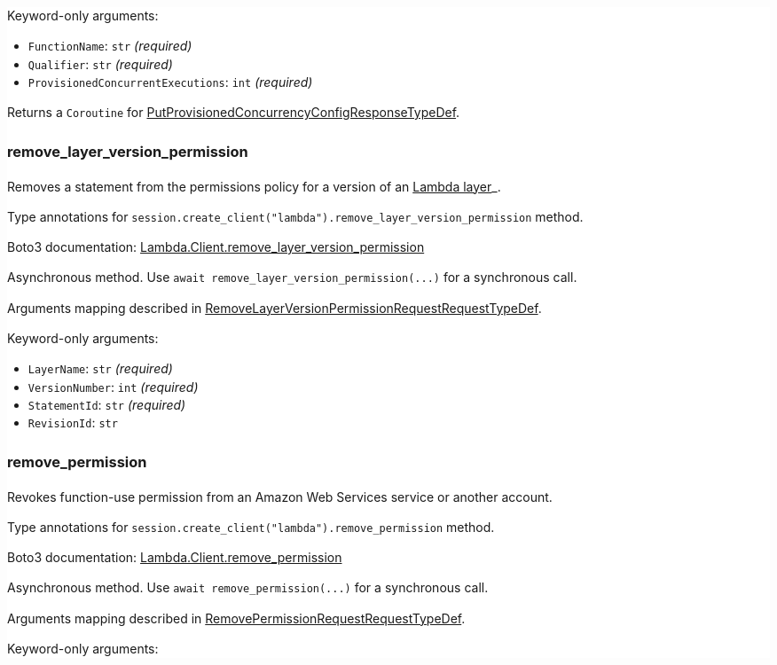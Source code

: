 Keyword-only arguments:

- `FunctionName`: `str` *(required)*
- `Qualifier`: `str` *(required)*
- `ProvisionedConcurrentExecutions`: `int` *(required)*

Returns a `Coroutine` for
[PutProvisionedConcurrencyConfigResponseTypeDef](./type_defs.md#putprovisionedconcurrencyconfigresponsetypedef).

<a id="remove\_layer\_version\_permission"></a>

### remove_layer_version_permission

Removes a statement from the permissions policy for a version of an
[Lambda layer](https://docs.aws.amazon.com/lambda/latest/dg/configuration-layers.html)\_.

Type annotations for
`session.create_client("lambda").remove_layer_version_permission` method.

Boto3 documentation:
[Lambda.Client.remove_layer_version_permission](https://boto3.amazonaws.com/v1/documentation/api/latest/reference/services/lambda.html#Lambda.Client.remove_layer_version_permission)

Asynchronous method. Use `await remove_layer_version_permission(...)` for a
synchronous call.

Arguments mapping described in
[RemoveLayerVersionPermissionRequestRequestTypeDef](./type_defs.md#removelayerversionpermissionrequestrequesttypedef).

Keyword-only arguments:

- `LayerName`: `str` *(required)*
- `VersionNumber`: `int` *(required)*
- `StatementId`: `str` *(required)*
- `RevisionId`: `str`

<a id="remove\_permission"></a>

### remove_permission

Revokes function-use permission from an Amazon Web Services service or another
account.

Type annotations for `session.create_client("lambda").remove_permission`
method.

Boto3 documentation:
[Lambda.Client.remove_permission](https://boto3.amazonaws.com/v1/documentation/api/latest/reference/services/lambda.html#Lambda.Client.remove_permission)

Asynchronous method. Use `await remove_permission(...)` for a synchronous call.

Arguments mapping described in
[RemovePermissionRequestRequestTypeDef](./type_defs.md#removepermissionrequestrequesttypedef).

Keyword-only arguments:
